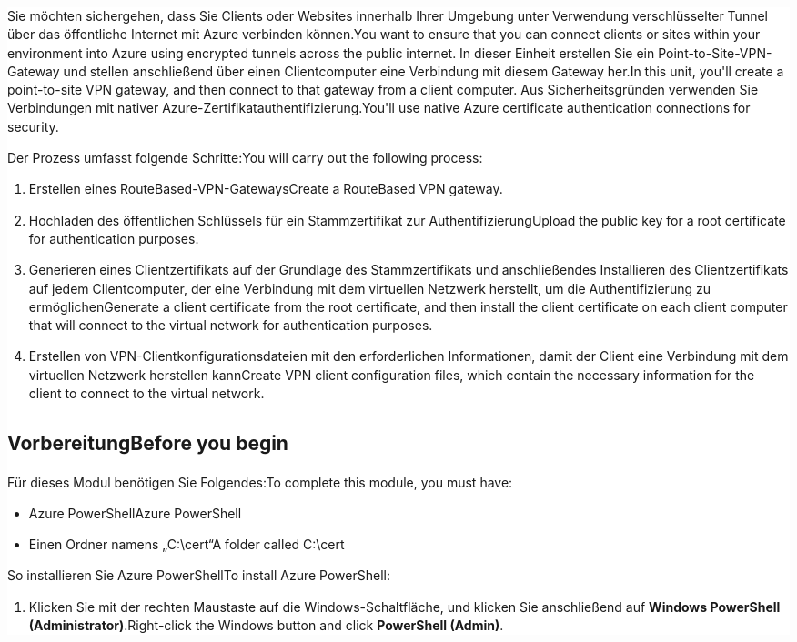 <span data-ttu-id="e85fd-101">Sie möchten sichergehen, dass Sie Clients oder Websites innerhalb Ihrer Umgebung unter Verwendung verschlüsselter Tunnel über das öffentliche Internet mit Azure verbinden können.</span><span class="sxs-lookup"><span data-stu-id="e85fd-101">You want to ensure that you can connect clients or sites within your environment into Azure using encrypted tunnels across the public internet.</span></span> <span data-ttu-id="e85fd-102">In dieser Einheit erstellen Sie ein Point-to-Site-VPN-Gateway und stellen anschließend über einen Clientcomputer eine Verbindung mit diesem Gateway her.</span><span class="sxs-lookup"><span data-stu-id="e85fd-102">In this unit, you'll create a point-to-site VPN gateway, and then connect to that gateway from a client computer.</span></span> <span data-ttu-id="e85fd-103">Aus Sicherheitsgründen verwenden Sie Verbindungen mit nativer Azure-Zertifikatauthentifizierung.</span><span class="sxs-lookup"><span data-stu-id="e85fd-103">You'll use native Azure certificate authentication connections for security.</span></span>

<span data-ttu-id="e85fd-104">Der Prozess umfasst folgende Schritte:</span><span class="sxs-lookup"><span data-stu-id="e85fd-104">You will carry out the following process:</span></span>

1. <span data-ttu-id="e85fd-105">Erstellen eines RouteBased-VPN-Gateways</span><span class="sxs-lookup"><span data-stu-id="e85fd-105">Create a RouteBased VPN gateway.</span></span>

1. <span data-ttu-id="e85fd-106">Hochladen des öffentlichen Schlüssels für ein Stammzertifikat zur Authentifizierung</span><span class="sxs-lookup"><span data-stu-id="e85fd-106">Upload the public key for a root certificate for authentication purposes.</span></span>

1. <span data-ttu-id="e85fd-107">Generieren eines Clientzertifikats auf der Grundlage des Stammzertifikats und anschließendes Installieren des Clientzertifikats auf jedem Clientcomputer, der eine Verbindung mit dem virtuellen Netzwerk herstellt, um die Authentifizierung zu ermöglichen</span><span class="sxs-lookup"><span data-stu-id="e85fd-107">Generate a client certificate from the root certificate, and then install the client certificate on each client computer that will connect to the virtual network for authentication purposes.</span></span>

1. <span data-ttu-id="e85fd-108">Erstellen von VPN-Clientkonfigurationsdateien mit den erforderlichen Informationen, damit der Client eine Verbindung mit dem virtuellen Netzwerk herstellen kann</span><span class="sxs-lookup"><span data-stu-id="e85fd-108">Create VPN client configuration files, which contain the necessary information for the client to connect to the virtual network.</span></span>

## <a name="before-you-begin"></a><span data-ttu-id="e85fd-109">Vorbereitung</span><span class="sxs-lookup"><span data-stu-id="e85fd-109">Before you begin</span></span>


<span data-ttu-id="e85fd-110">Für dieses Modul benötigen Sie Folgendes:</span><span class="sxs-lookup"><span data-stu-id="e85fd-110">To complete this module, you must have:</span></span>

- <span data-ttu-id="e85fd-111">Azure PowerShell</span><span class="sxs-lookup"><span data-stu-id="e85fd-111">Azure PowerShell</span></span>

- <span data-ttu-id="e85fd-112">Einen Ordner namens „C:\cert“</span><span class="sxs-lookup"><span data-stu-id="e85fd-112">A folder called C:\cert</span></span>

<span data-ttu-id="e85fd-113">So installieren Sie Azure PowerShell</span><span class="sxs-lookup"><span data-stu-id="e85fd-113">To install Azure PowerShell:</span></span>

1. <span data-ttu-id="e85fd-114">Klicken Sie mit der rechten Maustaste auf die Windows-Schaltfläche, und klicken Sie anschließend auf **Windows PowerShell (Administrator)**.</span><span class="sxs-lookup"><span data-stu-id="e85fd-114">Right-click the Windows button and click **PowerShell (Admin)**.</span></span>
